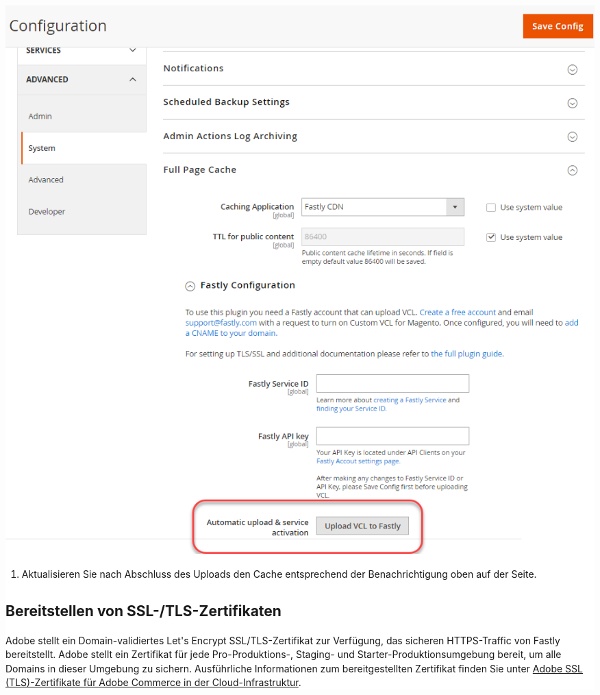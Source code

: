    ![Laden Sie eine Magento-VCL in Fastly hoch](../../assets/cdn/fastly-upload-vcl-admin.png)

1. Aktualisieren Sie nach Abschluss des Uploads den Cache entsprechend der Benachrichtigung oben auf der Seite.

## Bereitstellen von SSL-/TLS-Zertifikaten

Adobe stellt ein Domain-validiertes Let&#39;s Encrypt SSL/TLS-Zertifikat zur Verfügung, das sicheren HTTPS-Traffic von Fastly bereitstellt. Adobe stellt ein Zertifikat für jede Pro-Produktions-, Staging- und Starter-Produktionsumgebung bereit, um alle Domains in dieser Umgebung zu sichern. Ausführliche Informationen zum bereitgestellten Zertifikat finden Sie unter [Adobe SSL (TLS)-Zertifikate für Adobe Commerce in der Cloud-Infrastruktur](https://experienceleague.adobe.com/de/docs/commerce-knowledge-base/kb/how-to/ssl-tls-certificates-for-magento-commerce-cloud-faq).
